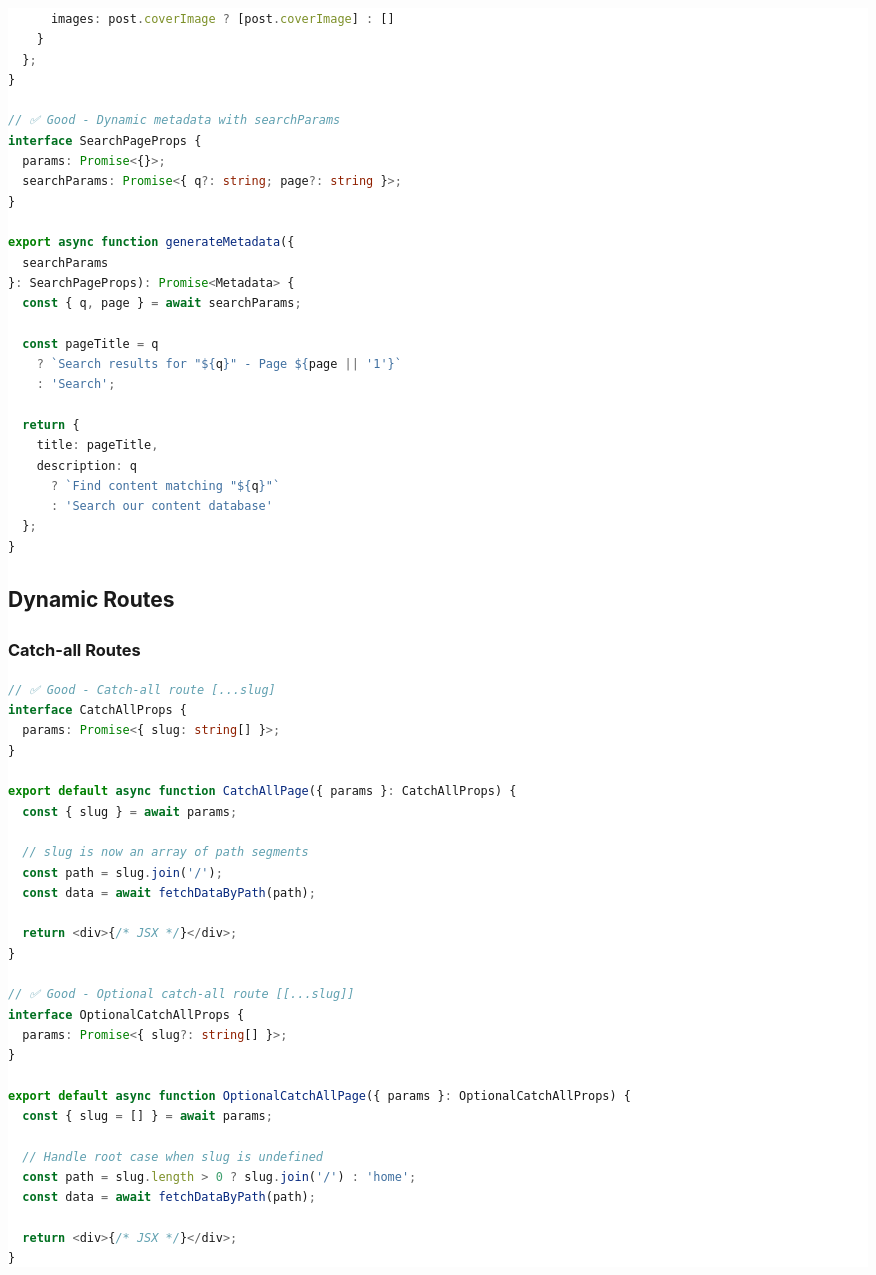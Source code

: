 ```typescript
      images: post.coverImage ? [post.coverImage] : []
    }
  };
}

// ✅ Good - Dynamic metadata with searchParams
interface SearchPageProps {
  params: Promise<{}>;
  searchParams: Promise<{ q?: string; page?: string }>;
}

export async function generateMetadata({
  searchParams
}: SearchPageProps): Promise<Metadata> {
  const { q, page } = await searchParams;

  const pageTitle = q
    ? `Search results for "${q}" - Page ${page || '1'}`
    : 'Search';

  return {
    title: pageTitle,
    description: q
      ? `Find content matching "${q}"`
      : 'Search our content database'
  };
}
```

## Dynamic Routes

### Catch-all Routes
```typescript
// ✅ Good - Catch-all route [...slug]
interface CatchAllProps {
  params: Promise<{ slug: string[] }>;
}

export default async function CatchAllPage({ params }: CatchAllProps) {
  const { slug } = await params;

  // slug is now an array of path segments
  const path = slug.join('/');
  const data = await fetchDataByPath(path);

  return <div>{/* JSX */}</div>;
}

// ✅ Good - Optional catch-all route [[...slug]]
interface OptionalCatchAllProps {
  params: Promise<{ slug?: string[] }>;
}

export default async function OptionalCatchAllPage({ params }: OptionalCatchAllProps) {
  const { slug = [] } = await params;

  // Handle root case when slug is undefined
  const path = slug.length > 0 ? slug.join('/') : 'home';
  const data = await fetchDataByPath(path);

  return <div>{/* JSX */}</div>;
}
```